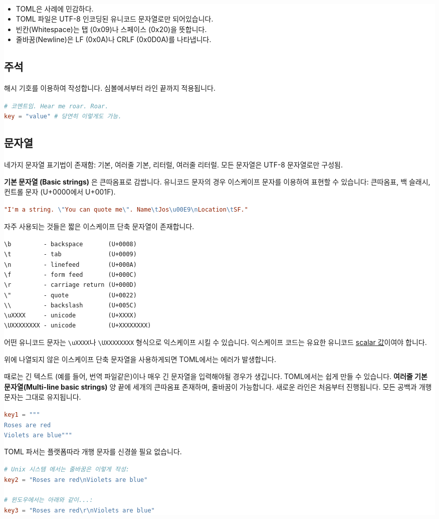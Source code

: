 * TOML은 사례에 민감하다.
* TOML 파일은 UTF-8 인코딩된 유니코드 문자열로만 되어있습니다.
* 빈칸(Whitespace)는 탭 (0x09)나 스페이스 (0x20)을 뜻합니다.
* 줄바꿈(Newline)은 LF (0x0A)나 CRLF (0x0D0A)를 나타냅니다.

주석
-------

해시 기호를 이용하여 작성합니다. 심볼에서부터 라인 끝까지 적용됩니다.

```toml
# 코멘트임. Hear me roar. Roar.
key = "value" # 당연히 이렇게도 가능.
```

문자열
--------

네가지 문자열 표기법이 존재함: 기본, 여러줄 기본, 리터럴, 여러줄 리터럴. 모든 문자열은 UTF-8 문자열로만 구성됨.

**기본 문자열 (Basic strings)** 은 큰따옴표로 감쌉니다. 유니코드 문자의 경우 이스케이프 문자를 이용하여 표현할 수 있습니다: 큰따옴표, 백 슬래시, 컨트롤 문자 (U+0000에서 U+001F).

```toml
"I'm a string. \"You can quote me\". Name\tJos\u00E9\nLocation\tSF."
```

자주 사용되는 것들은 짧은 이스케이프 단축 문자열이 존재합니다.

```
\b         - backspace       (U+0008)
\t         - tab             (U+0009)
\n         - linefeed        (U+000A)
\f         - form feed       (U+000C)
\r         - carriage return (U+000D)
\"         - quote           (U+0022)
\\         - backslash       (U+005C)
\uXXXX     - unicode         (U+XXXX)
\UXXXXXXXX - unicode         (U+XXXXXXXX)
```

어떤 유니코드 문자는 `\uXXXX`나 `\UXXXXXXXX` 형식으로 익스케이프 시킬 수 있습니다. 익스케이프 코드는 유요한 유니코드 [scalar 값](http://unicode.org/glossary/#unicode_scalar_value)이여야 합니다.

위에 나열되지 않은 이스케이프 단축 문자열을 사용하게되면 TOML에서는 에러가 발생합니다.

때로는 긴 텍스트 (예를 들어, 번역 파일같은)이나 매우 긴 문자열을 입력해야될 경우가 생깁니다. TOML에서는 쉽게 만들 수 있습니다. **여러줄 기본 문자열(Multi-line basic strings)** 양 끝에 세개의 큰따옴표 존재하며, 줄바꿈이 가능합니다. 새로운 라인은 처음부터 진행됩니다. 모든 공백과 개행 문자는 그대로 유지됩니다.

```toml
key1 = """
Roses are red
Violets are blue"""
```

TOML 파서는 플랫폼따라 개행 문자를 신경쓸 필요 없습니다.

```toml
# Unix 시스템 에서는 줄바꿈은 이렇게 작성:
key2 = "Roses are red\nViolets are blue"

# 윈도우에서는 아래와 같이...:
key3 = "Roses are red\r\nViolets are blue"
```
